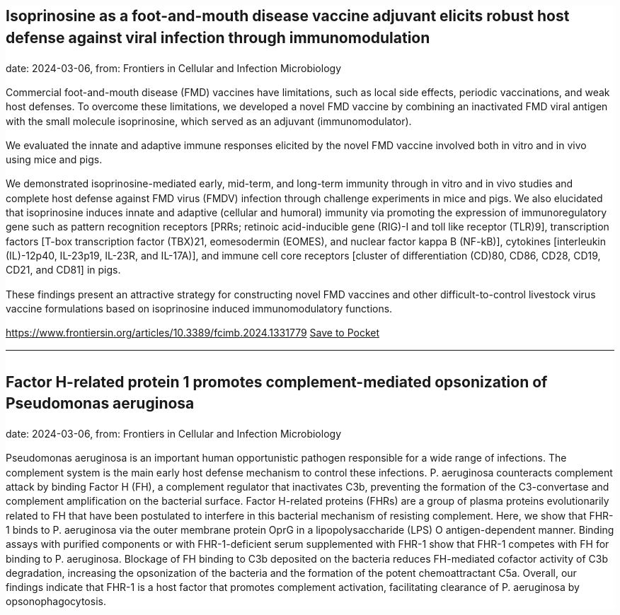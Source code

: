 
## Isoprinosine as a foot-and-mouth disease vaccine adjuvant elicits robust host defense against viral infection through immunomodulation

date: 2024-03-06, from: Frontiers in Cellular and Infection Microbiology

<sec><title>Background</title><p>Commercial foot-and-mouth disease (FMD) vaccines have limitations, such as local side effects, periodic vaccinations, and weak host defenses. To overcome these limitations, we developed a novel FMD vaccine by combining an inactivated FMD viral antigen with the small molecule isoprinosine, which served as an adjuvant (immunomodulator).</p></sec><sec><title>Method</title><p>We evaluated the innate and adaptive immune responses elicited by the novel FMD vaccine involved both in vitro and in vivo using mice and pigs. </p></sec><sec><title>Results</title><p>We demonstrated isoprinosine-mediated early, mid-term, and long-term immunity through in vitro and in vivo studies and complete host defense against FMD virus (FMDV) infection through challenge experiments in mice and pigs. We also elucidated that isoprinosine induces innate and adaptive (cellular and humoral) immunity via promoting the expression of immunoregulatory gene such as pattern recognition receptors [PRRs; retinoic acid-inducible gene (RIG)-I and toll like receptor (TLR)9], transcription factors [T-box transcription factor (TBX)21, eomesodermin (EOMES), and nuclear factor kappa B (NF-kB)], cytokines [interleukin (IL)-12p40, IL-23p19, IL-23R, and IL-17A)], and immune cell core receptors [cluster of differentiation (CD)80, CD86, CD28, CD19, CD21, and CD81] in pigs. </p></sec><sec><title>Conclusion</title><p>These findings present an attractive strategy for constructing novel FMD vaccines and other difficult-to-control livestock virus vaccine formulations based on isoprinosine induced immunomodulatory functions.</p></sec>

<span class="feed-item-link">
<a href="https://www.frontiersin.org/articles/10.3389/fcimb.2024.1331779">https://www.frontiersin.org/articles/10.3389/fcimb.2024.1331779</a> <a href="https://getpocket.com/save" class="pocket-btn" data-lang="en" data-save-url="https://www.frontiersin.org/articles/10.3389/fcimb.2024.1331779">Save to Pocket</a>
</span>

---

## Factor H-related protein 1 promotes complement-mediated opsonization of Pseudomonas aeruginosa

date: 2024-03-06, from: Frontiers in Cellular and Infection Microbiology

<p><italic>Pseudomonas aeruginosa</italic> is an important human opportunistic pathogen responsible for a wide range of infections. The complement system is the main early host defense mechanism to control these infections. <italic>P. aeruginosa</italic> counteracts complement attack by binding Factor H (FH), a complement regulator that inactivates C3b, preventing the formation of the C3-convertase and complement amplification on the bacterial surface. Factor H-related proteins (FHRs) are a group of plasma proteins evolutionarily related to FH that have been postulated to interfere in this bacterial mechanism of resisting complement. Here, we show that FHR-1 binds to <italic>P. aeruginosa</italic> via the outer membrane protein OprG in a lipopolysaccharide (LPS) O antigen-dependent manner. Binding assays with purified components or with FHR-1-deficient serum supplemented with FHR-1 show that FHR-1 competes with FH for binding to <italic>P. aeruginosa.</italic> Blockage of FH binding to C3b deposited on the bacteria reduces FH-mediated cofactor activity of C3b degradation, increasing the opsonization of the bacteria and the formation of the potent chemoattractant C5a. Overall, our findings indicate that FHR-1 is a host factor that promotes complement activation, facilitating clearance of <italic>P. aeruginosa</italic> by opsonophagocytosis.</p>
